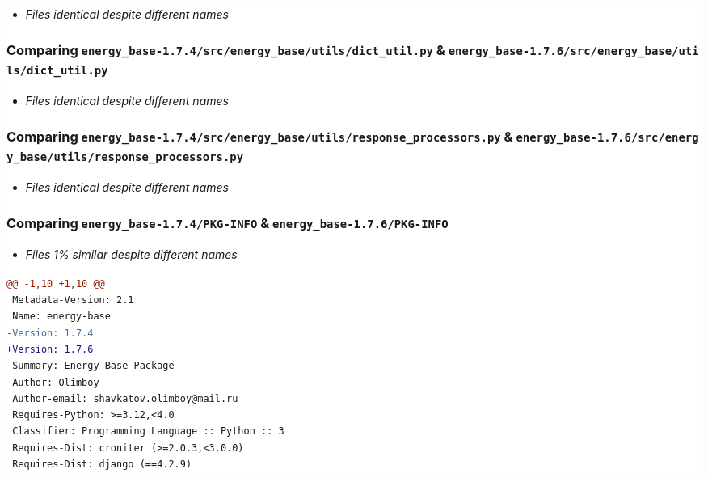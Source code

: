  * *Files identical despite different names*

### Comparing `energy_base-1.7.4/src/energy_base/utils/dict_util.py` & `energy_base-1.7.6/src/energy_base/utils/dict_util.py`

 * *Files identical despite different names*

### Comparing `energy_base-1.7.4/src/energy_base/utils/response_processors.py` & `energy_base-1.7.6/src/energy_base/utils/response_processors.py`

 * *Files identical despite different names*

### Comparing `energy_base-1.7.4/PKG-INFO` & `energy_base-1.7.6/PKG-INFO`

 * *Files 1% similar despite different names*

```diff
@@ -1,10 +1,10 @@
 Metadata-Version: 2.1
 Name: energy-base
-Version: 1.7.4
+Version: 1.7.6
 Summary: Energy Base Package
 Author: Olimboy
 Author-email: shavkatov.olimboy@mail.ru
 Requires-Python: >=3.12,<4.0
 Classifier: Programming Language :: Python :: 3
 Requires-Dist: croniter (>=2.0.3,<3.0.0)
 Requires-Dist: django (==4.2.9)
```


